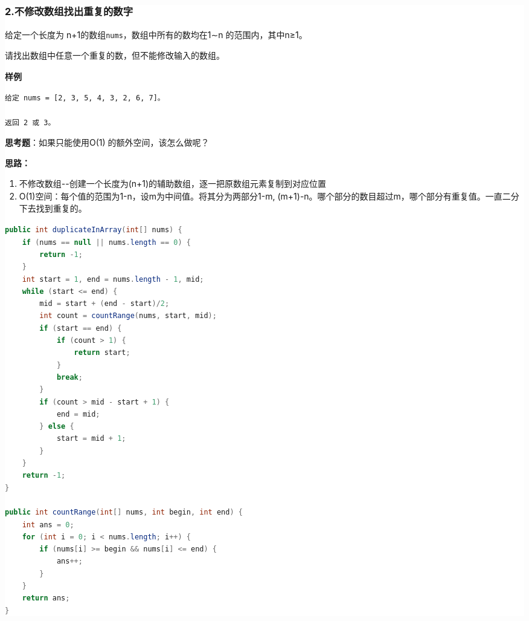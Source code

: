 ### 2.不修改数组找出重复的数字 

给定一个长度为 n+1的数组`nums`，数组中所有的数均在1∼n 的范围内，其中n≥1。

请找出数组中任意一个重复的数，但不能修改输入的数组。

**样例**

```
给定 nums = [2, 3, 5, 4, 3, 2, 6, 7]。

返回 2 或 3。
```

**思考题**：如果只能使用O(1) 的额外空间，该怎么做呢？

**思路：**

1. 不修改数组--创建一个长度为(n+1)的辅助数组，逐一把原数组元素复制到对应位置
2. O(1)空间：每个值的范围为1-n，设m为中间值。将其分为两部分1-m, (m+1)-n。哪个部分的数目超过m，哪个部分有重复值。一直二分下去找到重复的。

```java
public int duplicateInArray(int[] nums) {
    if (nums == null || nums.length == 0) {
        return -1;
    }
    int start = 1, end = nums.length - 1, mid;
    while (start <= end) {
        mid = start + (end - start)/2;
        int count = countRange(nums, start, mid);
        if (start == end) {
            if (count > 1) {
                return start;
            }
            break;
        }
        if (count > mid - start + 1) {
            end = mid;
        } else {
            start = mid + 1;
        }
    }
    return -1;
}

public int countRange(int[] nums, int begin, int end) {
    int ans = 0;
    for (int i = 0; i < nums.length; i++) {
        if (nums[i] >= begin && nums[i] <= end) {
            ans++;
        }
    }
    return ans;
}
```
